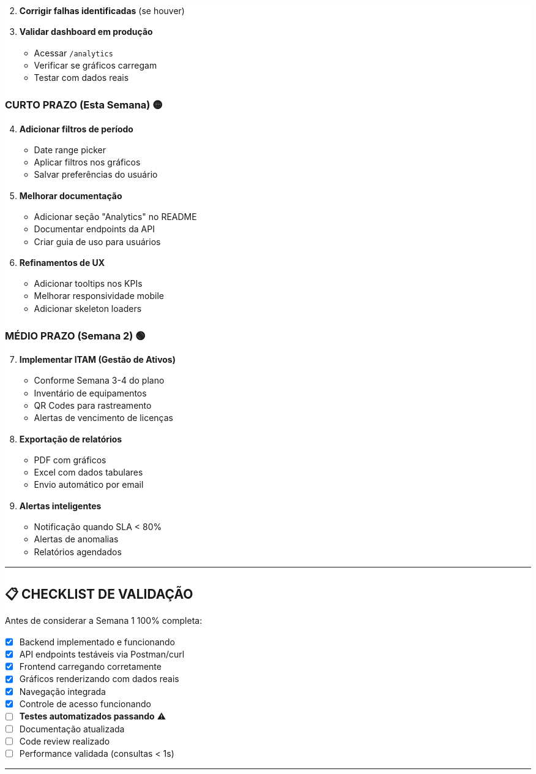 2. **Corrigir falhas identificadas** (se houver)

3. **Validar dashboard em produção**
   - Acessar `/analytics`
   - Verificar se gráficos carregam
   - Testar com dados reais

### **CURTO PRAZO (Esta Semana)** 🟡

4. **Adicionar filtros de período**
   - Date range picker
   - Aplicar filtros nos gráficos
   - Salvar preferências do usuário

5. **Melhorar documentação**
   - Adicionar seção "Analytics" no README
   - Documentar endpoints da API
   - Criar guia de uso para usuários

6. **Refinamentos de UX**
   - Adicionar tooltips nos KPIs
   - Melhorar responsividade mobile
   - Adicionar skeleton loaders

### **MÉDIO PRAZO (Semana 2)** 🟢

7. **Implementar ITAM (Gestão de Ativos)**
   - Conforme Semana 3-4 do plano
   - Inventário de equipamentos
   - QR Codes para rastreamento
   - Alertas de vencimento de licenças

8. **Exportação de relatórios**
   - PDF com gráficos
   - Excel com dados tabulares
   - Envio automático por email

9. **Alertas inteligentes**
   - Notificação quando SLA < 80%
   - Alertas de anomalias
   - Relatórios agendados

---

## 📋 CHECKLIST DE VALIDAÇÃO

Antes de considerar a Semana 1 100% completa:

- [x] Backend implementado e funcionando
- [x] API endpoints testáveis via Postman/curl
- [x] Frontend carregando corretamente
- [x] Gráficos renderizando com dados reais
- [x] Navegação integrada
- [x] Controle de acesso funcionando
- [ ] **Testes automatizados passando** ⚠️
- [ ] Documentação atualizada
- [ ] Code review realizado
- [ ] Performance validada (consultas < 1s)

---